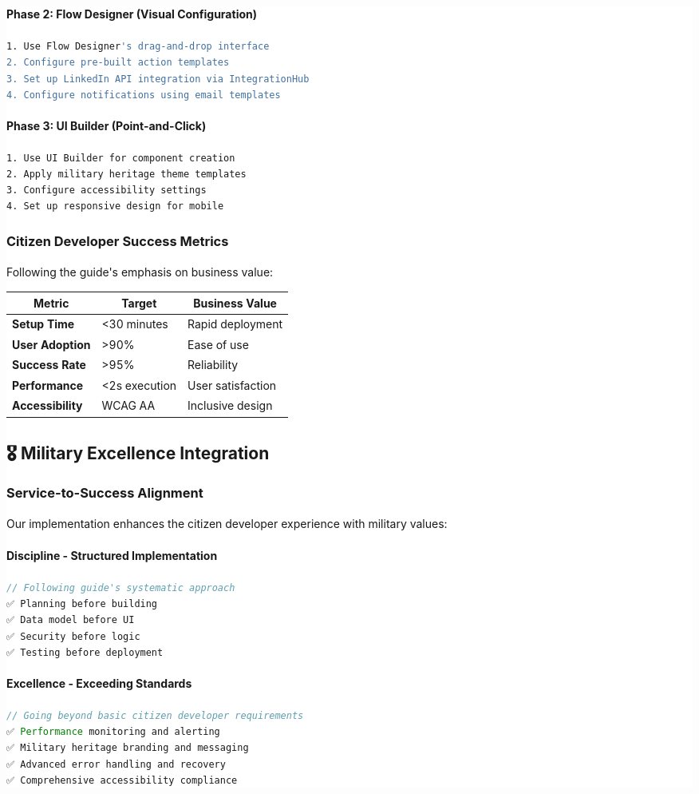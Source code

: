 #### **Phase 2: Flow Designer (Visual Configuration)**
```bash
1. Use Flow Designer's drag-and-drop interface
2. Configure pre-built action templates
3. Set up LinkedIn API integration via IntegrationHub
4. Configure notifications using email templates
```

#### **Phase 3: UI Builder (Point-and-Click)**
```bash
1. Use UI Builder for component creation
2. Apply military heritage theme templates
3. Configure accessibility settings
4. Set up responsive design for mobile
```

### **Citizen Developer Success Metrics**

Following the guide's emphasis on business value:

| Metric | Target | Business Value |
|--------|---------|----------------|
| **Setup Time** | <30 minutes | Rapid deployment |
| **User Adoption** | >90% | Ease of use |
| **Success Rate** | >95% | Reliability |
| **Performance** | <2s execution | User satisfaction |
| **Accessibility** | WCAG AA | Inclusive design |

## 🎖️ Military Excellence Integration

### **Service-to-Success Alignment**

Our implementation enhances the citizen developer experience with military values:

#### **Discipline** - Structured Implementation
```javascript
// Following guide's systematic approach
✅ Planning before building
✅ Data model before UI
✅ Security before logic
✅ Testing before deployment
```

#### **Excellence** - Exceeding Standards
```javascript
// Going beyond basic citizen developer requirements
✅ Performance monitoring and alerting
✅ Military heritage branding and messaging
✅ Advanced error handling and recovery
✅ Comprehensive accessibility compliance
```
